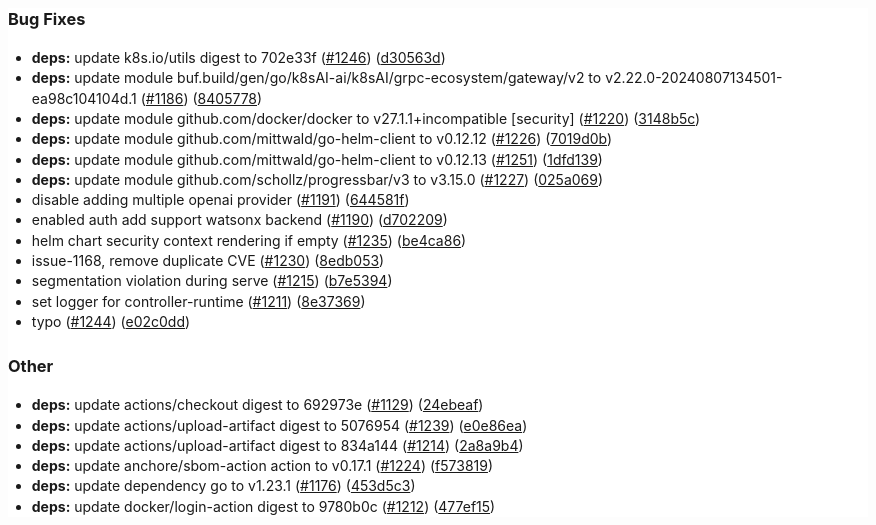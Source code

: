 
### Bug Fixes

* **deps:** update k8s.io/utils digest to 702e33f ([#1246](https://github.com/k8sAI-ai/k8sAI/issues/1246)) ([d30563d](https://github.com/k8sAI-ai/k8sAI/commit/d30563d8cdedb5bbf48735e49ebcb44440a5f0f5))
* **deps:** update module buf.build/gen/go/k8sAI-ai/k8sAI/grpc-ecosystem/gateway/v2 to v2.22.0-20240807134501-ea98c104104d.1 ([#1186](https://github.com/k8sAI-ai/k8sAI/issues/1186)) ([8405778](https://github.com/k8sAI-ai/k8sAI/commit/8405778cb25429d2b42d7a3b50ec88b45961a57f))
* **deps:** update module github.com/docker/docker to v27.1.1+incompatible [security] ([#1220](https://github.com/k8sAI-ai/k8sAI/issues/1220)) ([3148b5c](https://github.com/k8sAI-ai/k8sAI/commit/3148b5c61d2ff57d67d966d6e915994d4aa8a844))
* **deps:** update module github.com/mittwald/go-helm-client to v0.12.12 ([#1226](https://github.com/k8sAI-ai/k8sAI/issues/1226)) ([7019d0b](https://github.com/k8sAI-ai/k8sAI/commit/7019d0b62f1bebbd4c2a251c98a2beb4975bf2fe))
* **deps:** update module github.com/mittwald/go-helm-client to v0.12.13 ([#1251](https://github.com/k8sAI-ai/k8sAI/issues/1251)) ([1dfd139](https://github.com/k8sAI-ai/k8sAI/commit/1dfd13973165bd2820aa8ca079e1ec656a5033f0))
* **deps:** update module github.com/schollz/progressbar/v3 to v3.15.0 ([#1227](https://github.com/k8sAI-ai/k8sAI/issues/1227)) ([025a069](https://github.com/k8sAI-ai/k8sAI/commit/025a069ff1582131cede63420aa535a3b550b7b7))
* disable adding multiple openai provider ([#1191](https://github.com/k8sAI-ai/k8sAI/issues/1191)) ([644581f](https://github.com/k8sAI-ai/k8sAI/commit/644581f4958f470cfb088a69a478db0ab91c1540))
* enabled auth add support watsonx backend ([#1190](https://github.com/k8sAI-ai/k8sAI/issues/1190)) ([d702209](https://github.com/k8sAI-ai/k8sAI/commit/d702209941480dce62b9622ea30fdb4a9e5ef083))
* helm chart security context rendering if empty ([#1235](https://github.com/k8sAI-ai/k8sAI/issues/1235)) ([be4ca86](https://github.com/k8sAI-ai/k8sAI/commit/be4ca86af07e832eb7832f7e5f83df8676bafd29))
* issue-1168, remove duplicate CVE ([#1230](https://github.com/k8sAI-ai/k8sAI/issues/1230)) ([8edb053](https://github.com/k8sAI-ai/k8sAI/commit/8edb053b3e88027880a75999eab19bed2176747f))
* segmentation violation during serve ([#1215](https://github.com/k8sAI-ai/k8sAI/issues/1215)) ([b7e5394](https://github.com/k8sAI-ai/k8sAI/commit/b7e5394caaabb43e01161618f7a6e9f4aa8f7408))
* set logger for controller-runtime ([#1211](https://github.com/k8sAI-ai/k8sAI/issues/1211)) ([8e37369](https://github.com/k8sAI-ai/k8sAI/commit/8e37369e5c6c96096b66179f22a27b2c0018c43a))
* typo ([#1244](https://github.com/k8sAI-ai/k8sAI/issues/1244)) ([e02c0dd](https://github.com/k8sAI-ai/k8sAI/commit/e02c0ddd2d9f9a6fae8a57514468f26fe72b567a))


### Other

* **deps:** update actions/checkout digest to 692973e ([#1129](https://github.com/k8sAI-ai/k8sAI/issues/1129)) ([24ebeaf](https://github.com/k8sAI-ai/k8sAI/commit/24ebeaf3a748f2bf40c18ddcecaf8655b457048b))
* **deps:** update actions/upload-artifact digest to 5076954 ([#1239](https://github.com/k8sAI-ai/k8sAI/issues/1239)) ([e0e86ea](https://github.com/k8sAI-ai/k8sAI/commit/e0e86ea60f3811e8ee22fd9c28e91817c56104a2))
* **deps:** update actions/upload-artifact digest to 834a144 ([#1214](https://github.com/k8sAI-ai/k8sAI/issues/1214)) ([2a8a9b4](https://github.com/k8sAI-ai/k8sAI/commit/2a8a9b486714d780c0df3ecae8757534249731dc))
* **deps:** update anchore/sbom-action action to v0.17.1 ([#1224](https://github.com/k8sAI-ai/k8sAI/issues/1224)) ([f573819](https://github.com/k8sAI-ai/k8sAI/commit/f57381961fbc63305d9e9aa63e85a90a100ee553))
* **deps:** update dependency go to v1.23.1 ([#1176](https://github.com/k8sAI-ai/k8sAI/issues/1176)) ([453d5c3](https://github.com/k8sAI-ai/k8sAI/commit/453d5c37ddafd93c6fa194b5b4fc0794154eb8c1))
* **deps:** update docker/login-action digest to 9780b0c ([#1212](https://github.com/k8sAI-ai/k8sAI/issues/1212)) ([477ef15](https://github.com/k8sAI-ai/k8sAI/commit/477ef155d32f4d81ca3bee612644f51fc1098cdc))
